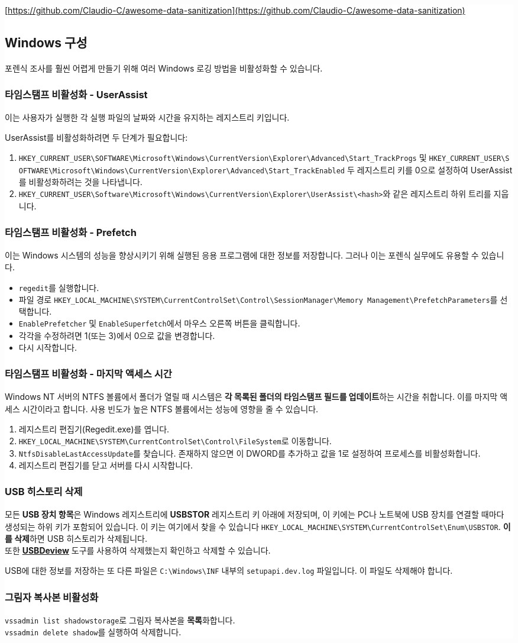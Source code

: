 [https://github.com/Claudio-C/awesome-data-sanitization](https://github.com/Claudio-C/awesome-data-sanitization)

## Windows 구성

포렌식 조사를 훨씬 어렵게 만들기 위해 여러 Windows 로깅 방법을 비활성화할 수 있습니다.

### 타임스탬프 비활성화 - UserAssist

이는 사용자가 실행한 각 실행 파일의 날짜와 시간을 유지하는 레지스트리 키입니다.

UserAssist를 비활성화하려면 두 단계가 필요합니다:

1. `HKEY_CURRENT_USER\SOFTWARE\Microsoft\Windows\CurrentVersion\Explorer\Advanced\Start_TrackProgs` 및 `HKEY_CURRENT_USER\SOFTWARE\Microsoft\Windows\CurrentVersion\Explorer\Advanced\Start_TrackEnabled` 두 레지스트리 키를 0으로 설정하여 UserAssist를 비활성화하려는 것을 나타냅니다.
2. `HKEY_CURRENT_USER\Software\Microsoft\Windows\CurrentVersion\Explorer\UserAssist\<hash>`와 같은 레지스트리 하위 트리를 지웁니다.

### 타임스탬프 비활성화 - Prefetch

이는 Windows 시스템의 성능을 향상시키기 위해 실행된 응용 프로그램에 대한 정보를 저장합니다. 그러나 이는 포렌식 실무에도 유용할 수 있습니다.

* `regedit`를 실행합니다.
* 파일 경로 `HKEY_LOCAL_MACHINE\SYSTEM\CurrentControlSet\Control\SessionManager\Memory Management\PrefetchParameters`를 선택합니다.
* `EnablePrefetcher` 및 `EnableSuperfetch`에서 마우스 오른쪽 버튼을 클릭합니다.
* 각각을 수정하려면 1(또는 3)에서 0으로 값을 변경합니다.
* 다시 시작합니다.

### 타임스탬프 비활성화 - 마지막 액세스 시간

Windows NT 서버의 NTFS 볼륨에서 폴더가 열릴 때 시스템은 **각 목록된 폴더의 타임스탬프 필드를 업데이트**하는 시간을 취합니다. 이를 마지막 액세스 시간이라고 합니다. 사용 빈도가 높은 NTFS 볼륨에서는 성능에 영향을 줄 수 있습니다.

1. 레지스트리 편집기(Regedit.exe)를 엽니다.
2. `HKEY_LOCAL_MACHINE\SYSTEM\CurrentControlSet\Control\FileSystem`로 이동합니다.
3. `NtfsDisableLastAccessUpdate`를 찾습니다. 존재하지 않으면 이 DWORD를 추가하고 값을 1로 설정하여 프로세스를 비활성화합니다.
4. 레지스트리 편집기를 닫고 서버를 다시 시작합니다.
### USB 히스토리 삭제

모든 **USB 장치 항목**은 Windows 레지스트리에 **USBSTOR** 레지스트리 키 아래에 저장되며, 이 키에는 PC나 노트북에 USB 장치를 연결할 때마다 생성되는 하위 키가 포함되어 있습니다. 이 키는 여기에서 찾을 수 있습니다 `HKEY_LOCAL_MACHINE\SYSTEM\CurrentControlSet\Enum\USBSTOR`. **이를 삭제**하면 USB 히스토리가 삭제됩니다.\
또한 [**USBDeview**](https://www.nirsoft.net/utils/usb_devices_view.html) 도구를 사용하여 삭제했는지 확인하고 삭제할 수 있습니다.

USB에 대한 정보를 저장하는 또 다른 파일은 `C:\Windows\INF` 내부의 `setupapi.dev.log` 파일입니다. 이 파일도 삭제해야 합니다.

### 그림자 복사본 비활성화

`vssadmin list shadowstorage`로 그림자 복사본을 **목록**화합니다.\
`vssadmin delete shadow`를 실행하여 삭제합니다.

